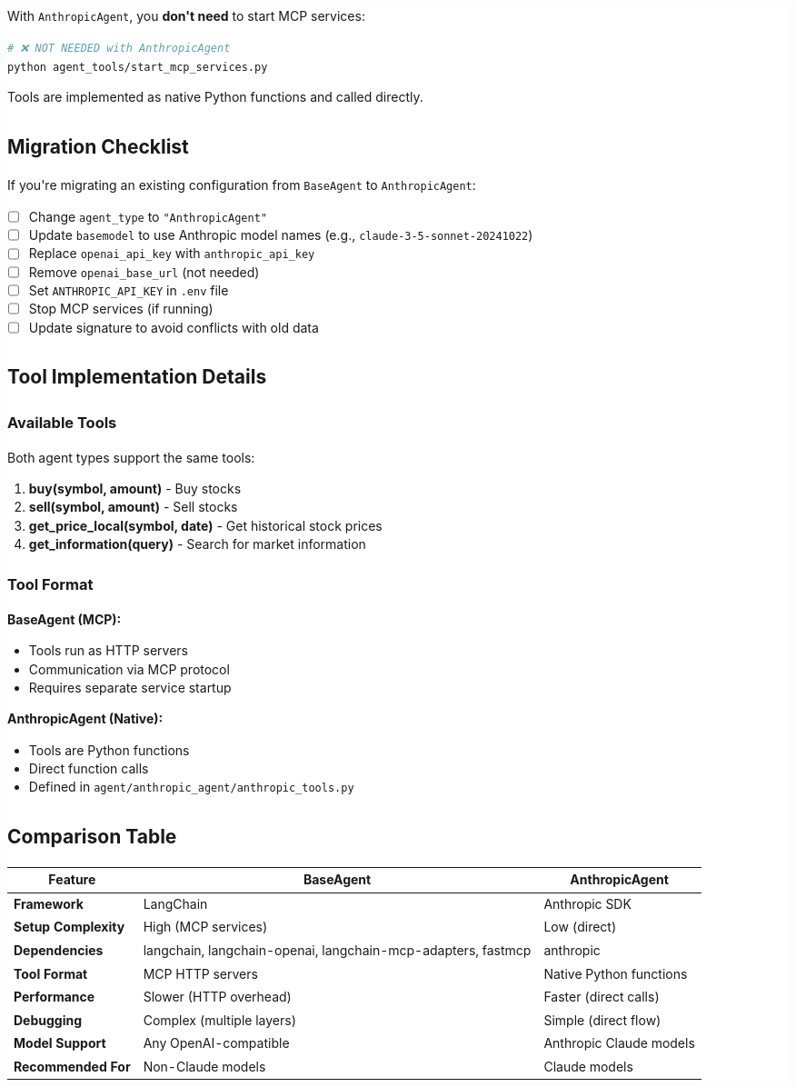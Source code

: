 With `AnthropicAgent`, you **don't need** to start MCP services:

```bash
# ❌ NOT NEEDED with AnthropicAgent
python agent_tools/start_mcp_services.py
```

Tools are implemented as native Python functions and called directly.

## Migration Checklist

If you're migrating an existing configuration from `BaseAgent` to `AnthropicAgent`:

- [ ] Change `agent_type` to `"AnthropicAgent"`
- [ ] Update `basemodel` to use Anthropic model names (e.g., `claude-3-5-sonnet-20241022`)
- [ ] Replace `openai_api_key` with `anthropic_api_key`
- [ ] Remove `openai_base_url` (not needed)
- [ ] Set `ANTHROPIC_API_KEY` in `.env` file
- [ ] Stop MCP services (if running)
- [ ] Update signature to avoid conflicts with old data

## Tool Implementation Details

### Available Tools

Both agent types support the same tools:

1. **buy(symbol, amount)** - Buy stocks
2. **sell(symbol, amount)** - Sell stocks
3. **get_price_local(symbol, date)** - Get historical stock prices
4. **get_information(query)** - Search for market information

### Tool Format

**BaseAgent (MCP):**
- Tools run as HTTP servers
- Communication via MCP protocol
- Requires separate service startup

**AnthropicAgent (Native):**
- Tools are Python functions
- Direct function calls
- Defined in `agent/anthropic_agent/anthropic_tools.py`

## Comparison Table

| Feature | BaseAgent | AnthropicAgent |
|---------|-----------|----------------|
| **Framework** | LangChain | Anthropic SDK |
| **Setup Complexity** | High (MCP services) | Low (direct) |
| **Dependencies** | langchain, langchain-openai, langchain-mcp-adapters, fastmcp | anthropic |
| **Tool Format** | MCP HTTP servers | Native Python functions |
| **Performance** | Slower (HTTP overhead) | Faster (direct calls) |
| **Debugging** | Complex (multiple layers) | Simple (direct flow) |
| **Model Support** | Any OpenAI-compatible | Anthropic Claude models |
| **Recommended For** | Non-Claude models | Claude models |
